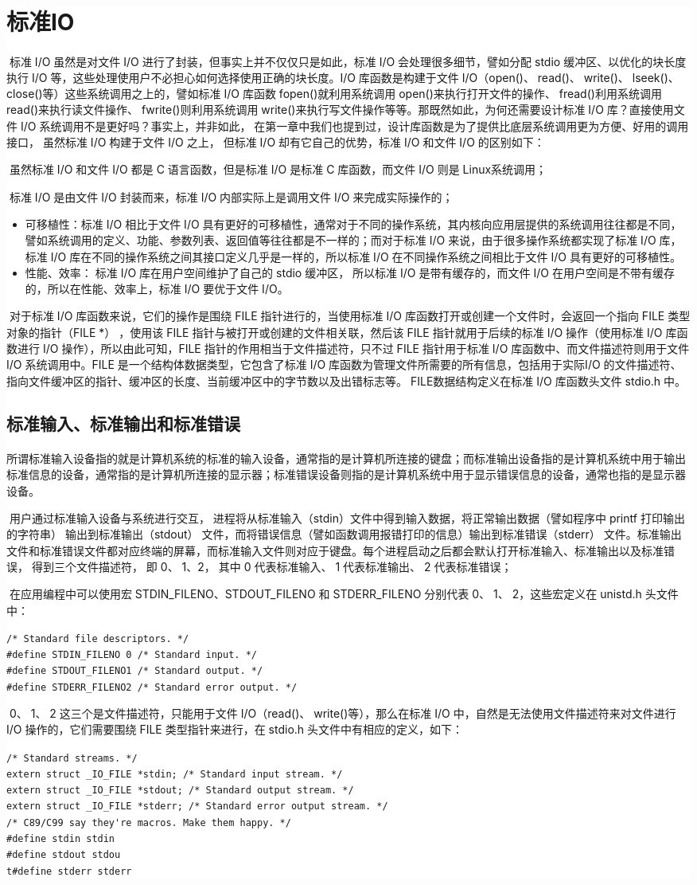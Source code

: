 # 标准IO

​	标准 I/O 虽然是对文件 I/O 进行了封装，但事实上并不仅仅只是如此，标准 I/O 会处理很多细节，譬如分配 stdio 缓冲区、以优化的块长度执行 I/O 等，这些处理使用户不必担心如何选择使用正确的块长度。I/O 库函数是构建于文件 I/O（open()、 read()、 write()、 lseek()、 close()等）这些系统调用之上的，譬如标准 I/O 库函数 fopen()就利用系统调用 open()来执行打开文件的操作、 fread()利用系统调用 read()来执行读文件操作、 fwrite()则利用系统调用 write()来执行写文件操作等等。那既然如此，为何还需要设计标准 I/O 库？直接使用文件 I/O 系统调用不是更好吗？事实上，并非如此， 在第一章中我们也提到过，设计库函数是为了提供比底层系统调用更为方便、好用的调用接口， 虽然标准 I/O 构建于文件 I/O 之上， 但标准 I/O 却有它自己的优势，标准 I/O 和文件 I/O 的区别如下：

​	虽然标准 I/O 和文件 I/O 都是 C 语言函数，但是标准 I/O 是标准 C 库函数，而文件 I/O 则是 Linux系统调用；

​	标准 I/O 是由文件 I/O 封装而来，标准 I/O 内部实际上是调用文件 I/O 来完成实际操作的；

- 可移植性：标准 I/O 相比于文件 I/O 具有更好的可移植性，通常对于不同的操作系统，其内核向应用层提供的系统调用往往都是不同，譬如系统调用的定义、功能、参数列表、返回值等往往都是不一样的；而对于标准 I/O 来说，由于很多操作系统都实现了标准 I/O 库，标准 I/O 库在不同的操作系统之间其接口定义几乎是一样的，所以标准 I/O 在不同操作系统之间相比于文件 I/O 具有更好的可移植性。
- 性能、效率： 标准 I/O 库在用户空间维护了自己的 stdio 缓冲区， 所以标准 I/O 是带有缓存的，而文件 I/O 在用户空间是不带有缓存的，所以在性能、效率上，标准 I/O 要优于文件 I/O。


​	对于标准 I/O 库函数来说，它们的操作是围绕 FILE 指针进行的，当使用标准 I/O 库函数打开或创建一个文件时，会返回一个指向 FILE 类型对象的指针（FILE *） ，使用该 FILE 指针与被打开或创建的文件相关联，然后该 FILE 指针就用于后续的标准 I/O 操作（使用标准 I/O 库函数进行 I/O 操作），所以由此可知，FILE 指针的作用相当于文件描述符，只不过 FILE 指针用于标准 I/O 库函数中、而文件描述符则用于文件I/O 系统调用中。FILE 是一个结构体数据类型，它包含了标准 I/O 库函数为管理文件所需要的所有信息，包括用于实际I/O 的文件描述符、指向文件缓冲区的指针、缓冲区的长度、当前缓冲区中的字节数以及出错标志等。 FILE数据结构定义在标准 I/O 库函数头文件 stdio.h 中。

## 标准输入、标准输出和标准错误

​	所谓标准输入设备指的就是计算机系统的标准的输入设备，通常指的是计算机所连接的键盘；而标准输出设备指的是计算机系统中用于输出标准信息的设备，通常指的是计算机所连接的显示器；标准错误设备则指的是计算机系统中用于显示错误信息的设备，通常也指的是显示器设备。

​	用户通过标准输入设备与系统进行交互， 进程将从标准输入（stdin）文件中得到输入数据，将正常输出数据（譬如程序中 printf 打印输出的字符串） 输出到标准输出（stdout） 文件，而将错误信息（譬如函数调用报错打印的信息）输出到标准错误（stderr） 文件。标准输出文件和标准错误文件都对应终端的屏幕，而标准输入文件则对应于键盘。每个进程启动之后都会默认打开标准输入、标准输出以及标准错误， 得到三个文件描述符， 即 0、 1、2， 其中 0 代表标准输入、 1 代表标准输出、 2 代表标准错误； 

​	在应用编程中可以使用宏 STDIN_FILENO、STDOUT_FILENO 和 STDERR_FILENO 分别代表 0、 1、 2，这些宏定义在 unistd.h 头文件中：

```
/* Standard file descriptors. */
#define STDIN_FILENO 0 /* Standard input. */
#define STDOUT_FILENO1 /* Standard output. */
#define STDERR_FILENO2 /* Standard error output. */
```

​	0、 1、 2 这三个是文件描述符，只能用于文件 I/O（read()、 write()等），那么在标准 I/O 中，自然是无法使用文件描述符来对文件进行 I/O 操作的，它们需要围绕 FILE 类型指针来进行，在 stdio.h 头文件中有相应的定义，如下：

```
/* Standard streams. */
extern struct _IO_FILE *stdin; /* Standard input stream. */
extern struct _IO_FILE *stdout; /* Standard output stream. */
extern struct _IO_FILE *stderr; /* Standard error output stream. */
/* C89/C99 say they're macros. Make them happy. */
#define stdin stdin
#define stdout stdou
t#define stderr stderr
```
